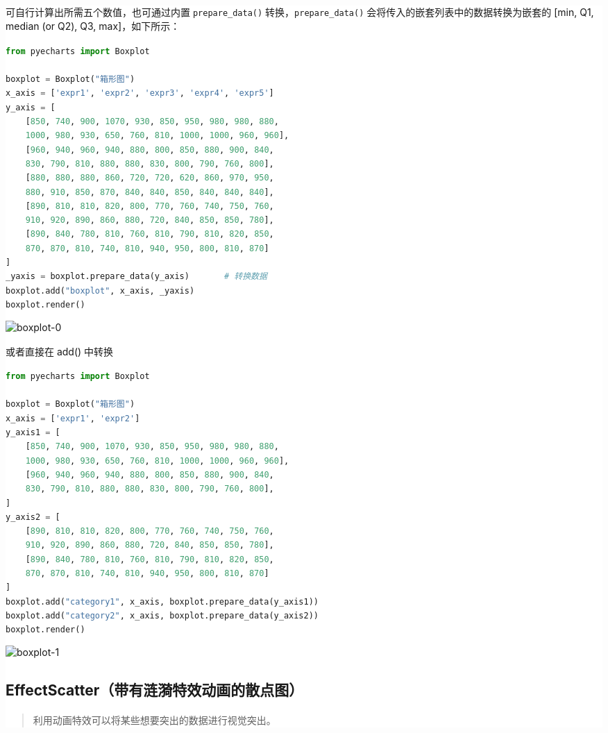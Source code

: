 可自行计算出所需五个数值，也可通过内置 `prepare_data()` 转换，`prepare_data()` 会将传入的嵌套列表中的数据转换为嵌套的 [min,  Q1,  median (or Q2),  Q3,  max]，如下所示：
```python
from pyecharts import Boxplot

boxplot = Boxplot("箱形图")
x_axis = ['expr1', 'expr2', 'expr3', 'expr4', 'expr5']
y_axis = [
    [850, 740, 900, 1070, 930, 850, 950, 980, 980, 880,
    1000, 980, 930, 650, 760, 810, 1000, 1000, 960, 960],
    [960, 940, 960, 940, 880, 800, 850, 880, 900, 840,
    830, 790, 810, 880, 880, 830, 800, 790, 760, 800],
    [880, 880, 880, 860, 720, 720, 620, 860, 970, 950,
    880, 910, 850, 870, 840, 840, 850, 840, 840, 840],
    [890, 810, 810, 820, 800, 770, 760, 740, 750, 760,
    910, 920, 890, 860, 880, 720, 840, 850, 850, 780],
    [890, 840, 780, 810, 760, 810, 790, 810, 820, 850,
    870, 870, 810, 740, 810, 940, 950, 800, 810, 870]
]
_yaxis = boxplot.prepare_data(y_axis)       # 转换数据
boxplot.add("boxplot", x_axis, _yaxis)
boxplot.render()
```
![boxplot-0](https://raw.githubusercontent.com/chenjiandongx/pyecharts/master/images/boxplot-0.png)

或者直接在 add() 中转换
```python
from pyecharts import Boxplot

boxplot = Boxplot("箱形图")
x_axis = ['expr1', 'expr2']
y_axis1 = [
    [850, 740, 900, 1070, 930, 850, 950, 980, 980, 880,
    1000, 980, 930, 650, 760, 810, 1000, 1000, 960, 960],
    [960, 940, 960, 940, 880, 800, 850, 880, 900, 840,
    830, 790, 810, 880, 880, 830, 800, 790, 760, 800],
]
y_axis2 = [
    [890, 810, 810, 820, 800, 770, 760, 740, 750, 760,
    910, 920, 890, 860, 880, 720, 840, 850, 850, 780],
    [890, 840, 780, 810, 760, 810, 790, 810, 820, 850,
    870, 870, 810, 740, 810, 940, 950, 800, 810, 870]
]
boxplot.add("category1", x_axis, boxplot.prepare_data(y_axis1))
boxplot.add("category2", x_axis, boxplot.prepare_data(y_axis2))
boxplot.render()
```
![boxplot-1](https://raw.githubusercontent.com/chenjiandongx/pyecharts/master/images/boxplot-1.png)


## EffectScatter（带有涟漪特效动画的散点图）
> 利用动画特效可以将某些想要突出的数据进行视觉突出。
